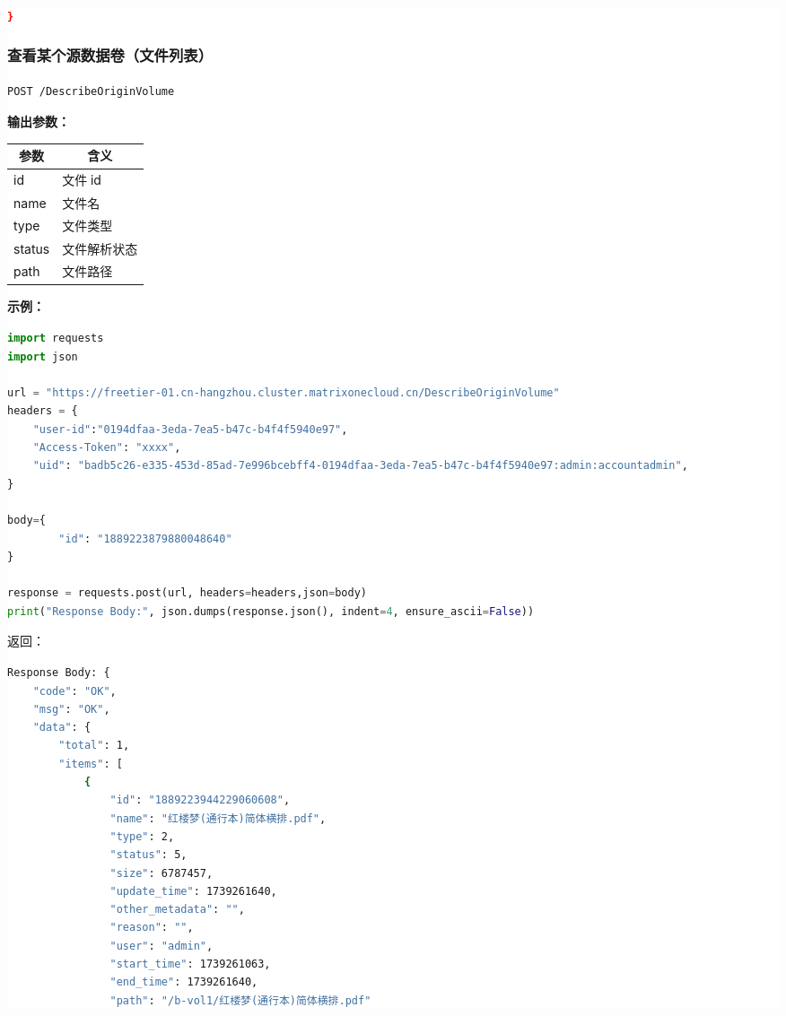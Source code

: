 ```bash
}
```

### 查看某个源数据卷（文件列表）

```
POST /DescribeOriginVolume
```

**输出参数：**
  
|  参数             | 含义 |
|  --------------- | ----  |
| id               | 文件 id      |
| name             | 文件名    |
| type             |文件类型  |
| status           | 文件解析状态  |
| path             | 文件路径  |

**示例：**

```python
import requests
import json

url = "https://freetier-01.cn-hangzhou.cluster.matrixonecloud.cn/DescribeOriginVolume"
headers = {
    "user-id":"0194dfaa-3eda-7ea5-b47c-b4f4f5940e97",
    "Access-Token": "xxxx",
    "uid": "badb5c26-e335-453d-85ad-7e996bcebff4-0194dfaa-3eda-7ea5-b47c-b4f4f5940e97:admin:accountadmin",
}

body={
        "id": "1889223879880048640"
}

response = requests.post(url, headers=headers,json=body)
print("Response Body:", json.dumps(response.json(), indent=4, ensure_ascii=False))
```

返回：

```bash
Response Body: {
    "code": "OK",
    "msg": "OK",
    "data": {
        "total": 1,
        "items": [
            {
                "id": "1889223944229060608",
                "name": "红楼梦(通行本)简体横排.pdf",
                "type": 2,
                "status": 5,
                "size": 6787457,
                "update_time": 1739261640,
                "other_metadata": "",
                "reason": "",
                "user": "admin",
                "start_time": 1739261063,
                "end_time": 1739261640,
                "path": "/b-vol1/红楼梦(通行本)简体横排.pdf"
```
